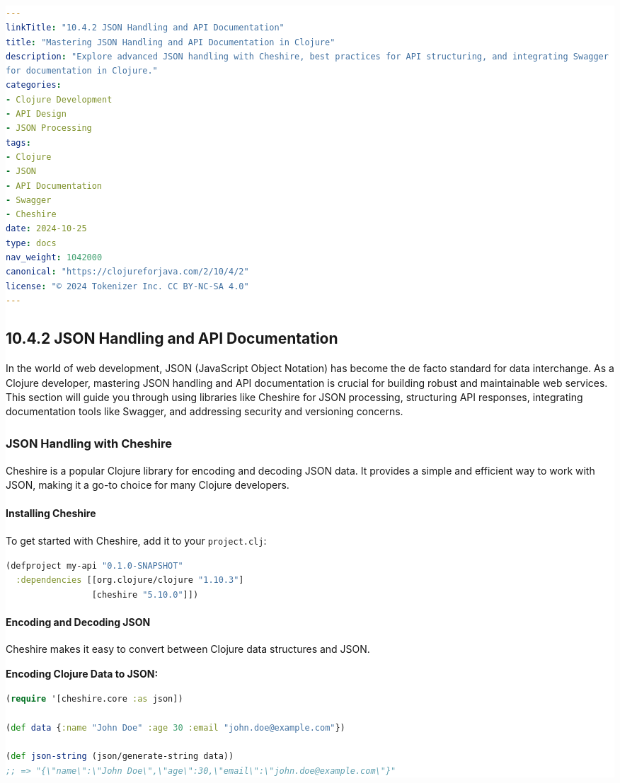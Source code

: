 ```yaml
---
linkTitle: "10.4.2 JSON Handling and API Documentation"
title: "Mastering JSON Handling and API Documentation in Clojure"
description: "Explore advanced JSON handling with Cheshire, best practices for API structuring, and integrating Swagger for documentation in Clojure."
categories:
- Clojure Development
- API Design
- JSON Processing
tags:
- Clojure
- JSON
- API Documentation
- Swagger
- Cheshire
date: 2024-10-25
type: docs
nav_weight: 1042000
canonical: "https://clojureforjava.com/2/10/4/2"
license: "© 2024 Tokenizer Inc. CC BY-NC-SA 4.0"
---
```


## 10.4.2 JSON Handling and API Documentation

In the world of web development, JSON (JavaScript Object Notation) has become the de facto standard for data interchange. As a Clojure developer, mastering JSON handling and API documentation is crucial for building robust and maintainable web services. This section will guide you through using libraries like Cheshire for JSON processing, structuring API responses, integrating documentation tools like Swagger, and addressing security and versioning concerns.

### JSON Handling with Cheshire

Cheshire is a popular Clojure library for encoding and decoding JSON data. It provides a simple and efficient way to work with JSON, making it a go-to choice for many Clojure developers.

#### Installing Cheshire

To get started with Cheshire, add it to your `project.clj`:

```clojure
(defproject my-api "0.1.0-SNAPSHOT"
  :dependencies [[org.clojure/clojure "1.10.3"]
                 [cheshire "5.10.0"]])
```

#### Encoding and Decoding JSON

Cheshire makes it easy to convert between Clojure data structures and JSON.

**Encoding Clojure Data to JSON:**

```clojure
(require '[cheshire.core :as json])

(def data {:name "John Doe" :age 30 :email "john.doe@example.com"})

(def json-string (json/generate-string data))
;; => "{\"name\":\"John Doe\",\"age\":30,\"email\":\"john.doe@example.com\"}"
```
